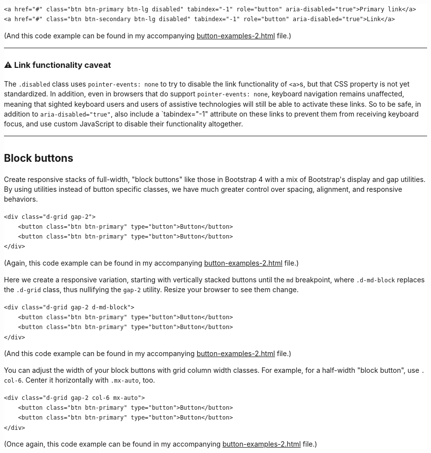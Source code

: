 ```
<a href="#" class="btn btn-primary btn-lg disabled" tabindex="-1" role="button" aria-disabled="true">Primary link</a>
<a href="#" class="btn btn-secondary btn-lg disabled" tabindex="-1" role="button" aria-disabled="true">Link</a>
```
(And this code example can be found in my accompanying [button-examples-2.html](https://github.com/AndrewSRea/My_Learning_Port/blob/main/Bootstrap/Components/Buttons/button-examples-2.html) file.)

<hr>

### :warning: Link functionality caveat

The `.disabled` class uses `pointer-events: none` to try to disable the link functionality of `<a>`s, but that CSS property is not yet standardized. In addition, even in browsers that do support `pointer-events: none`, keyboard navigation remains unaffected, meaning that sighted keyboard users and users of assistive technologies will still be able to activate these links. So to be safe, in addition to `aria-disabled="true"`, also include a `tabindex="-1" attribute on these links to prevent them from receiving keyboard focus, and use custom JavaScript to disable their functionality altogether.

<hr>

## Block buttons

Create responsive stacks of full-width, "block buttons" like those in Bootstrap 4 with a mix of Bootstrap's display and gap utilities. By using utilities instead of button specific classes, we have much greater control over spacing, alignment, and responsive behaviors.
```
<div class="d-grid gap-2">
    <button class="btn btn-primary" type="button">Button</button>
    <button class="btn btn-primary" type="button">Button</button>
</div>
```
(Again, this code example can be found in my accompanying [button-examples-2.html](https://github.com/AndrewSRea/My_Learning_Port/blob/main/Bootstrap/Components/Buttons/button-examples-2.html) file.)

Here we create a responsive variation, starting with vertically stacked buttons until the `md` breakpoint, where `.d-md-block` replaces the `.d-grid` class, thus nullifying the `gap-2` utility. Resize your browser to see them change.
```
<div class="d-grid gap-2 d-md-block">
    <button class="btn btn-primary" type="button">Button</button>
    <button class="btn btn-primary" type="button">Button</button>
</div>
```
(And this code example can be found in my accompanying [button-examples-2.html](https://github.com/AndrewSRea/My_Learning_Port/blob/main/Bootstrap/Components/Buttons/button-examples-2.html) file.)

You can adjust the width of your block buttons with grid column width classes. For example, for a half-width "block button", use `.col-6`. Center it horizontally with `.mx-auto`, too.
```
<div class="d-grid gap-2 col-6 mx-auto">
    <button class="btn btn-primary" type="button">Button</button>
    <button class="btn btn-primary" type="button">Button</button>
</div>
```
(Once again, this code example can be found in my accompanying [button-examples-2.html](https://github.com/AndrewSRea/My_Learning_Port/blob/main/Bootstrap/Components/Buttons/button-examples-2.html) file.)
